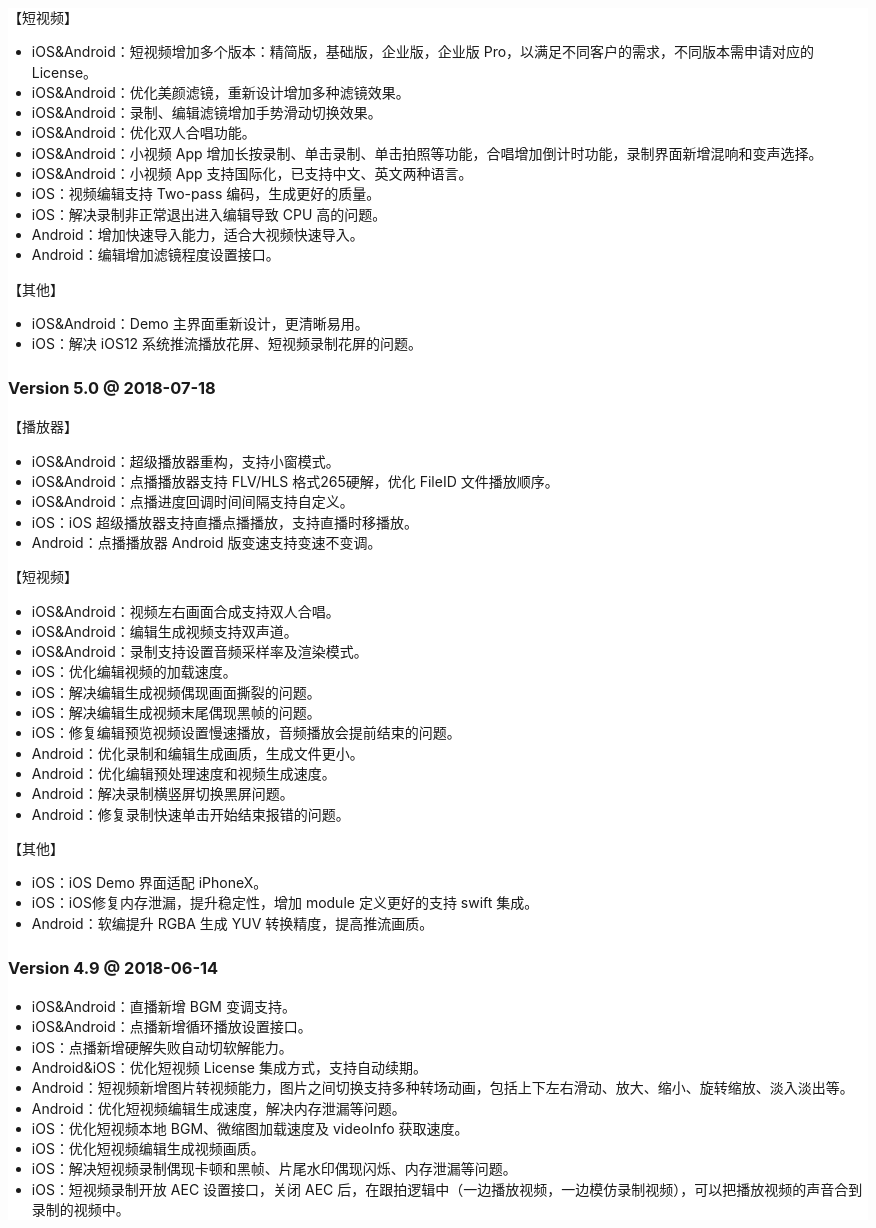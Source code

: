 【短视频】
- iOS&Android：短视频增加多个版本：精简版，基础版，企业版，企业版 Pro，以满足不同客户的需求，不同版本需申请对应的 License。
- iOS&Android：优化美颜滤镜，重新设计增加多种滤镜效果。
- iOS&Android：录制、编辑滤镜增加手势滑动切换效果。
- iOS&Android：优化双人合唱功能。
- iOS&Android：小视频 App 增加长按录制、单击录制、单击拍照等功能，合唱增加倒计时功能，录制界面新增混响和变声选择。
- iOS&Android：小视频 App 支持国际化，已支持中文、英文两种语言。
- iOS：视频编辑支持 Two-pass 编码，生成更好的质量。
- iOS：解决录制非正常退出进入编辑导致 CPU 高的问题。
- Android：增加快速导入能力，适合大视频快速导入。
- Android：编辑增加滤镜程度设置接口。

【其他】
- iOS&Android：Demo 主界面重新设计，更清晰易用。
- iOS：解决 iOS12 系统推流播放花屏、短视频录制花屏的问题。

### Version 5.0 @ 2018-07-18

【播放器】
- iOS&Android：超级播放器重构，支持小窗模式。
- iOS&Android：点播播放器支持 FLV/HLS 格式265硬解，优化 FileID 文件播放顺序。
- iOS&Android：点播进度回调时间间隔支持自定义。
- iOS：iOS 超级播放器支持直播点播播放，支持直播时移播放。
- Android：点播播放器 Android 版变速支持变速不变调。

【短视频】
- iOS&Android：视频左右画面合成支持双人合唱。
- iOS&Android：编辑生成视频支持双声道。
- iOS&Android：录制支持设置音频采样率及渲染模式。
- iOS：优化编辑视频的加载速度。
- iOS：解决编辑生成视频偶现画面撕裂的问题。
- iOS：解决编辑生成视频末尾偶现黑帧的问题。
- iOS：修复编辑预览视频设置慢速播放，音频播放会提前结束的问题。
- Android：优化录制和编辑生成画质，生成文件更小。
- Android：优化编辑预处理速度和视频生成速度。
- Android：解决录制横竖屏切换黑屏问题。
- Android：修复录制快速单击开始结束报错的问题。

【其他】
- iOS：iOS Demo 界面适配 iPhoneX。
- iOS：iOS修复内存泄漏，提升稳定性，增加 module 定义更好的支持 swift 集成。
- Android：软编提升 RGBA 生成 YUV 转换精度，提高推流画质。

### Version 4.9 @ 2018-06-14
- iOS&Android：直播新增 BGM 变调支持。
- iOS&Android：点播新增循环播放设置接口。
- iOS：点播新增硬解失败自动切软解能力。
- Android&iOS：优化短视频 License 集成方式，支持自动续期。
- Android：短视频新增图片转视频能力，图片之间切换支持多种转场动画，包括上下左右滑动、放大、缩小、旋转缩放、淡入淡出等。
- Android：优化短视频编辑生成速度，解决内存泄漏等问题。
- iOS：优化短视频本地 BGM、微缩图加载速度及 videoInfo 获取速度。
- iOS：优化短视频编辑生成视频画质。
- iOS：解决短视频录制偶现卡顿和黑帧、片尾水印偶现闪烁、内存泄漏等问题。
- iOS：短视频录制开放 AEC 设置接口，关闭 AEC 后，在跟拍逻辑中（一边播放视频，一边模仿录制视频），可以把播放视频的声音合到录制的视频中。
